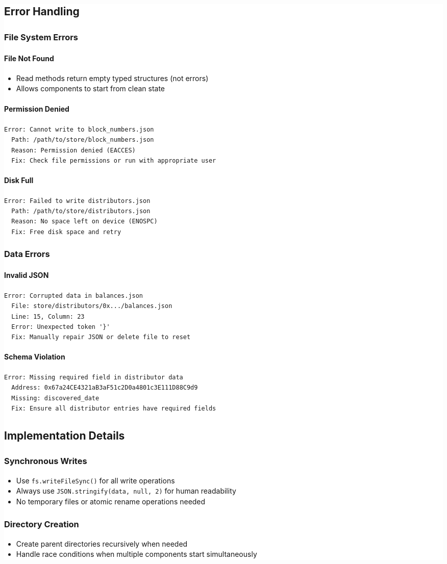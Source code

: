 ## Error Handling

### File System Errors

#### File Not Found
- Read methods return empty typed structures (not errors)
- Allows components to start from clean state

#### Permission Denied
```
Error: Cannot write to block_numbers.json
  Path: /path/to/store/block_numbers.json
  Reason: Permission denied (EACCES)
  Fix: Check file permissions or run with appropriate user
```

#### Disk Full
```
Error: Failed to write distributors.json
  Path: /path/to/store/distributors.json  
  Reason: No space left on device (ENOSPC)
  Fix: Free disk space and retry
```

### Data Errors

#### Invalid JSON
```
Error: Corrupted data in balances.json
  File: store/distributors/0x.../balances.json
  Line: 15, Column: 23
  Error: Unexpected token '}' 
  Fix: Manually repair JSON or delete file to reset
```

#### Schema Violation
```
Error: Missing required field in distributor data
  Address: 0x67a24CE4321aB3aF51c2D0a4801c3E111D88C9d9
  Missing: discovered_date
  Fix: Ensure all distributor entries have required fields
```

## Implementation Details

### Synchronous Writes
- Use `fs.writeFileSync()` for all write operations
- Always use `JSON.stringify(data, null, 2)` for human readability
- No temporary files or atomic rename operations needed

### Directory Creation
- Create parent directories recursively when needed
- Handle race conditions when multiple components start simultaneously

